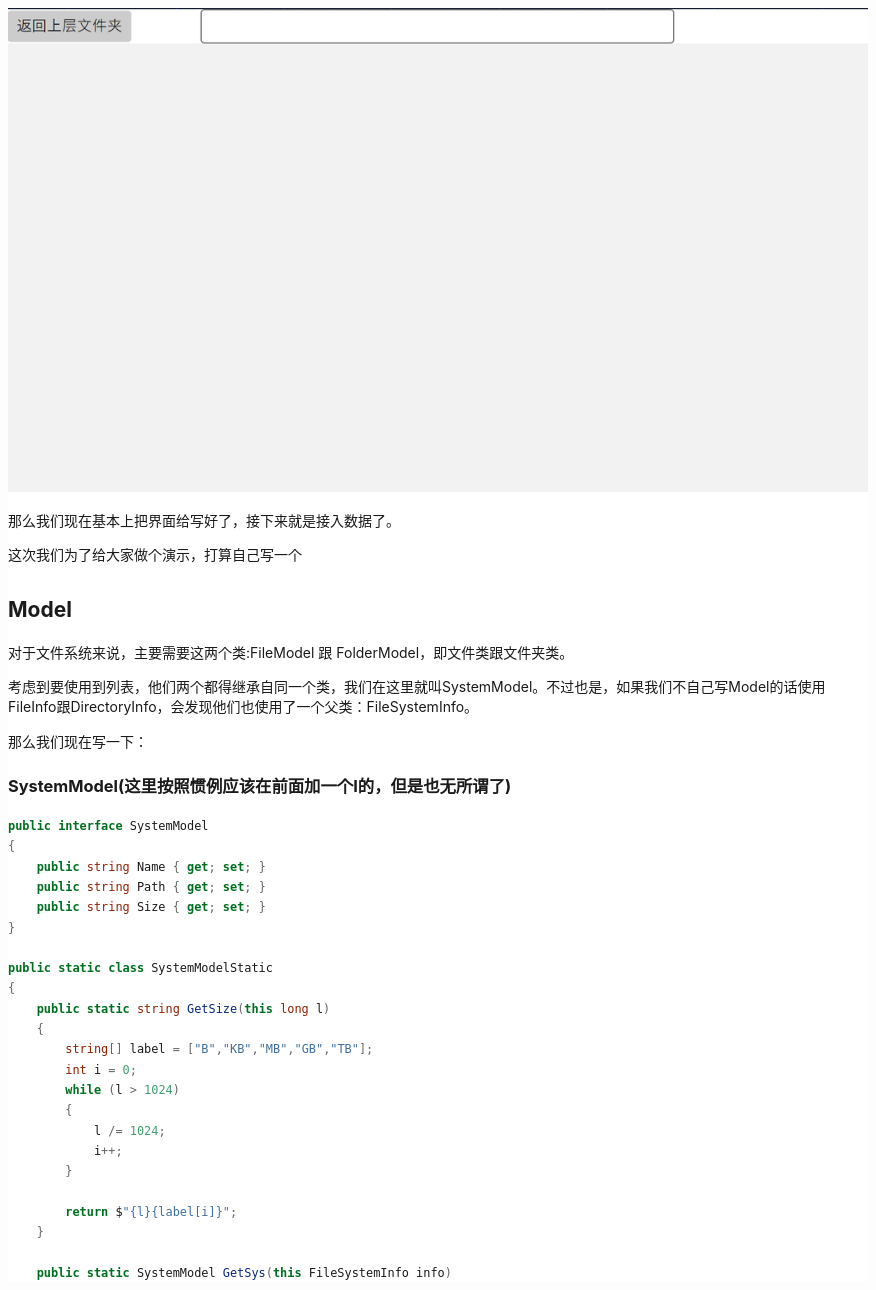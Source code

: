 ![Untitled](images/4/Untitled.png)

那么我们现在基本上把界面给写好了，接下来就是接入数据了。

这次我们为了给大家做个演示，打算自己写一个

## Model

对于文件系统来说，主要需要这两个类:FileModel 跟 FolderModel，即文件类跟文件夹类。

考虑到要使用到列表，他们两个都得继承自同一个类，我们在这里就叫SystemModel。不过也是，如果我们不自己写Model的话使用FileInfo跟DirectoryInfo，会发现他们也使用了一个父类：FileSystemInfo。

那么我们现在写一下：

### SystemModel(这里按照惯例应该在前面加一个I的，但是也无所谓了)

```csharp
public interface SystemModel
{
    public string Name { get; set; }
    public string Path { get; set; }
    public string Size { get; set; }
}

public static class SystemModelStatic
{
    public static string GetSize(this long l)
    {
        string[] label = ["B","KB","MB","GB","TB"];
        int i = 0;
        while (l > 1024)
        {
            l /= 1024;
            i++;
        }

        return $"{l}{label[i]}";
    }

    public static SystemModel GetSys(this FileSystemInfo info)
```
